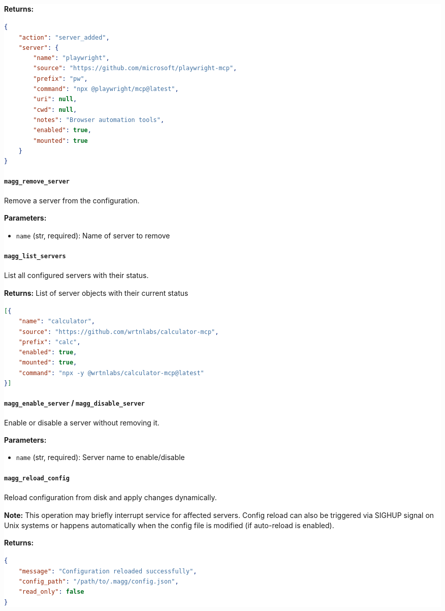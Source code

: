 **Returns:**
```json
{
    "action": "server_added",
    "server": {
        "name": "playwright",
        "source": "https://github.com/microsoft/playwright-mcp",
        "prefix": "pw",
        "command": "npx @playwright/mcp@latest",
        "uri": null,
        "cwd": null,
        "notes": "Browser automation tools",
        "enabled": true,
        "mounted": true
    }
}
```

#### `magg_remove_server`
Remove a server from the configuration.

**Parameters:**
- `name` (str, required): Name of server to remove

#### `magg_list_servers`
List all configured servers with their status.

**Returns:** List of server objects with their current status
```json
[{
    "name": "calculator",
    "source": "https://github.com/wrtnlabs/calculator-mcp",
    "prefix": "calc",
    "enabled": true,
    "mounted": true,
    "command": "npx -y @wrtnlabs/calculator-mcp@latest"
}]
```

#### `magg_enable_server` / `magg_disable_server`
Enable or disable a server without removing it.

**Parameters:**
- `name` (str, required): Server name to enable/disable

#### `magg_reload_config`
Reload configuration from disk and apply changes dynamically.

**Note:** This operation may briefly interrupt service for affected servers. Config reload can also be triggered via SIGHUP signal on Unix systems or happens automatically when the config file is modified (if auto-reload is enabled).

**Returns:**
```json
{
    "message": "Configuration reloaded successfully",
    "config_path": "/path/to/.magg/config.json",
    "read_only": false
}
```
